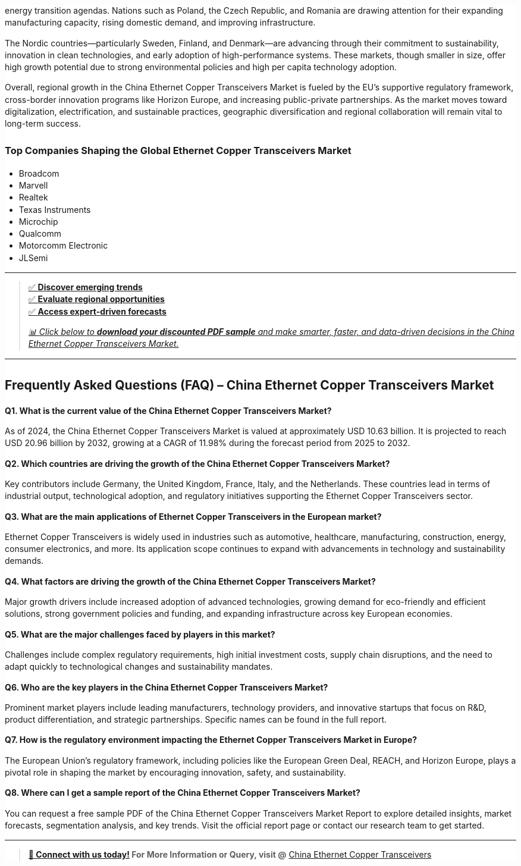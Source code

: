 energy transition agendas. Nations such as Poland, the Czech Republic, and Romania are drawing attention for their expanding manufacturing capacity, rising domestic demand, and improving infrastructure.</p><p>The Nordic countries&mdash;particularly Sweden, Finland, and Denmark&mdash;are advancing through their commitment to sustainability, innovation in clean technologies, and early adoption of high-performance systems. These markets, though smaller in size, offer high growth potential due to strong environmental policies and high per capita technology adoption.</p><p>Overall, regional growth in the China Ethernet Copper Transceivers Market is fueled by the EU&rsquo;s supportive regulatory framework, cross-border innovation programs like Horizon Europe, and increasing public-private partnerships. As the market moves toward digitalization, electrification, and sustainable practices, geographic diversification and regional collaboration will remain vital to long-term success.</p><p><h3>Top Companies Shaping the Global Ethernet Copper Transceivers Market </h3><ul><li>Broadcom</li><li>Marvell</li><li>Realtek</li><li>Texas Instruments</li><li>Microchip</li><li>Qualcomm</li><li>Motorcomm Electronic</li><li>JLSemi</li></ul></p><hr /><blockquote><p><a href="https://www.marketresearchintellect.com/ask-for-discount/?rid=1047945&amp;amp;utm_source=Github-China&amp;amp;utm_medium=019">✅ <strong data-start="617" data-end="645">Discover emerging trends</strong></a><br data-start="645" data-end="648" /><a href="https://www.marketresearchintellect.com/ask-for-discount/?rid=1047945&amp;amp;utm_source=Github-China&amp;amp;utm_medium=019"> ✅ <strong data-start="650" data-end="685">Evaluate regional opportunities</strong></a><br data-start="685" data-end="688" /><a href="https://www.marketresearchintellect.com/ask-for-discount/?rid=1047945&amp;amp;utm_source=Github-China&amp;amp;utm_medium=019"> ✅ <strong data-start="690" data-end="724">Access expert-driven forecasts</strong></a></p><p class="" data-start="728" data-end="864"><em><a href="https://www.marketresearchintellect.com/ask-for-discount/?rid=1047945&amp;amp;utm_source=Github-China&amp;amp;utm_medium=019">📊 Click below to <strong data-start="746" data-end="785">download your discounted PDF sample</strong> and make smarter, faster, and data-driven decisions in the China Ethernet Copper Transceivers Market.</a></em></p></blockquote><hr /><h2>Frequently Asked Questions (FAQ) &ndash; China Ethernet Copper Transceivers Market</h2><p><strong>Q1. What is the current value of the China Ethernet Copper Transceivers Market?</strong></p><p>As of 2024, the China Ethernet Copper Transceivers Market is valued at approximately USD 10.63 billion. It is projected to reach USD 20.96 billion by 2032, growing at a CAGR of 11.98% during the forecast period from 2025 to 2032.</p><p><strong>Q2. Which countries are driving the growth of the China Ethernet Copper Transceivers Market?</strong></p><p>Key contributors include Germany, the United Kingdom, France, Italy, and the Netherlands. These countries lead in terms of industrial output, technological adoption, and regulatory initiatives supporting the Ethernet Copper Transceivers sector.</p><p><strong>Q3. What are the main applications of Ethernet Copper Transceivers in the European market?</strong></p><p>Ethernet Copper Transceivers is widely used in industries such as automotive, healthcare, manufacturing, construction, energy, consumer electronics, and more. Its application scope continues to expand with advancements in technology and sustainability demands.</p><p><strong>Q4. What factors are driving the growth of the China Ethernet Copper Transceivers Market?</strong></p><p>Major growth drivers include increased adoption of advanced technologies, growing demand for eco-friendly and efficient solutions, strong government policies and funding, and expanding infrastructure across key European economies.</p><p><strong>Q5. What are the major challenges faced by players in this market?</strong></p><p>Challenges include complex regulatory requirements, high initial investment costs, supply chain disruptions, and the need to adapt quickly to technological changes and sustainability mandates.</p><p><strong>Q6. Who are the key players in the China Ethernet Copper Transceivers Market?</strong></p><p>Prominent market players include leading manufacturers, technology providers, and innovative startups that focus on R&amp;D, product differentiation, and strategic partnerships. Specific names can be found in the full report.</p><p><strong>Q7. How is the regulatory environment impacting the Ethernet Copper Transceivers Market in Europe?</strong></p><p>The European Union&rsquo;s regulatory framework, including policies like the European Green Deal, REACH, and Horizon Europe, plays a pivotal role in shaping the market by encouraging innovation, safety, and sustainability.</p><p><strong>Q8. Where can I get a sample report of the China Ethernet Copper Transceivers Market?</strong></p><p>You can request a free sample PDF of the China Ethernet Copper Transceivers Market Report to explore detailed insights, market forecasts, segmentation analysis, and key trends. Visit the official report page or contact our research team to get started.</p><hr /><blockquote><p><span class="font-[700]"><strong><a href="https://www.marketresearchintellect.com/product/ethernet-copper-transceivers-market/?utm_source=Linkedin&utm_medium=019">📩 Connect with us today!</a> For More Information or Query, visit&nbsp;@</strong>&nbsp;</span><span class="font-[700]"><a href="https://www.marketresearchintellect.com/product/ethernet-copper-transceivers-market/?utm_source=Linkedin&utm_medium=019" target="_blank" data-tracking-control-name="article-ssr-frontend-pulse_little-text-block" data-tracking-will-navigate="" data-test-link="">China Ethernet Copper Transceivers